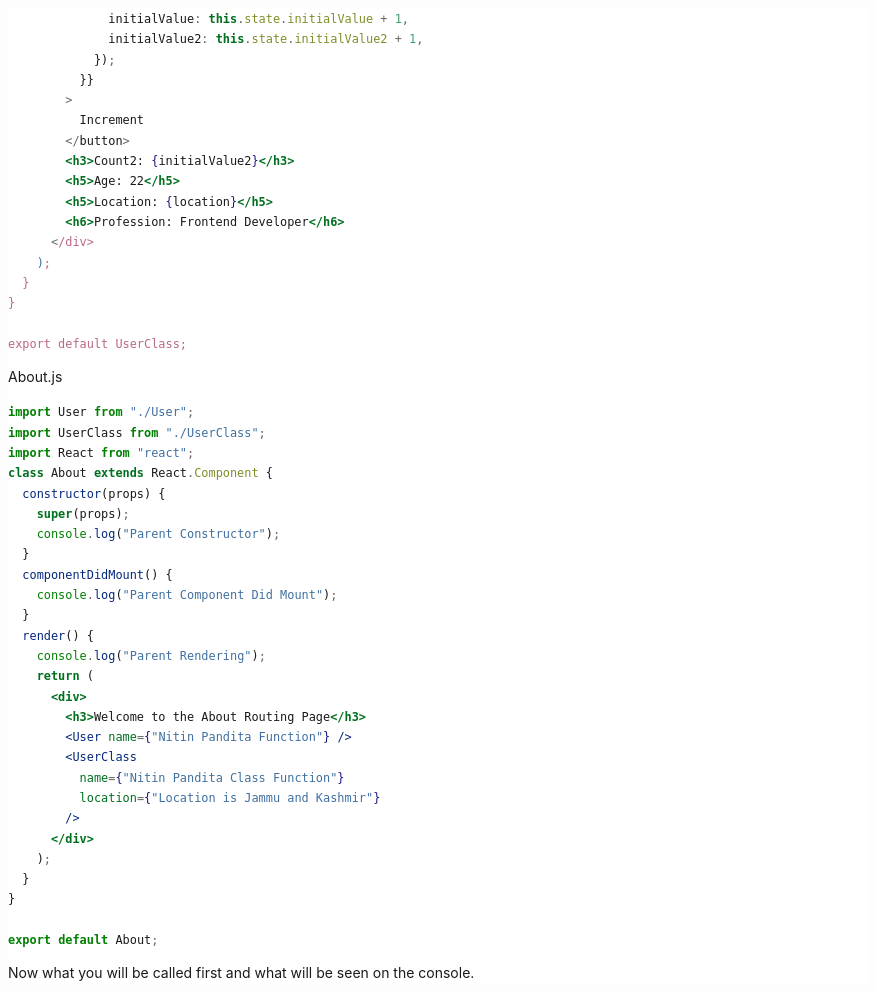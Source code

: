 ```jsx
              initialValue: this.state.initialValue + 1,
              initialValue2: this.state.initialValue2 + 1,
            });
          }}
        >
          Increment
        </button>
        <h3>Count2: {initialValue2}</h3>
        <h5>Age: 22</h5>
        <h5>Location: {location}</h5>
        <h6>Profession: Frontend Developer</h6>
      </div>
    );
  }
}

export default UserClass;
```

About.js

```jsx
import User from "./User";
import UserClass from "./UserClass";
import React from "react";
class About extends React.Component {
  constructor(props) {
    super(props);
    console.log("Parent Constructor");
  }
  componentDidMount() {
    console.log("Parent Component Did Mount");
  }
  render() {
    console.log("Parent Rendering");
    return (
      <div>
        <h3>Welcome to the About Routing Page</h3>
        <User name={"Nitin Pandita Function"} />
        <UserClass
          name={"Nitin Pandita Class Function"}
          location={"Location is Jammu and Kashmir"}
        />
      </div>
    );
  }
}

export default About;
```

Now what you will be called first and what will be seen on the console.
